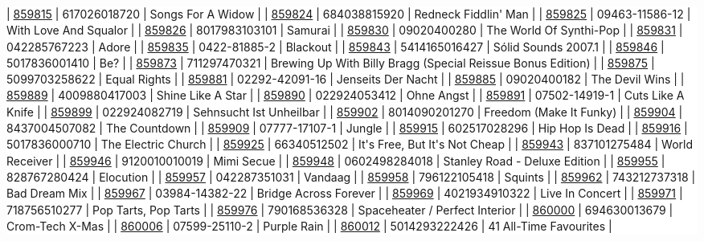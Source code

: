 | [859815](https://www.discogs.com/release/859815) | 617026018720 | Songs For A Widow |
| [859824](https://www.discogs.com/release/859824) | 684038815920 | Redneck Fiddlin' Man |
| [859825](https://www.discogs.com/release/859825) | 09463-11586-12 | With Love And Squalor |
| [859826](https://www.discogs.com/release/859826) | 8017983103101 | Samurai |
| [859830](https://www.discogs.com/release/859830) | 09020400280 | The World Of Synthi-Pop |
| [859831](https://www.discogs.com/release/859831) | 042285767223 | Adore |
| [859835](https://www.discogs.com/release/859835) | 0422-81885-2 | Blackout |
| [859843](https://www.discogs.com/release/859843) | 5414165016427 | Sólid Sounds 2007.1 |
| [859846](https://www.discogs.com/release/859846) | 5017836001410 | Be? |
| [859873](https://www.discogs.com/release/859873) | 711297470321 | Brewing Up With Billy Bragg (Special Reissue Bonus Edition) |
| [859875](https://www.discogs.com/release/859875) | 5099703258622 | Equal Rights |
| [859881](https://www.discogs.com/release/859881) | 02292-42091-16 | Jenseits Der Nacht |
| [859885](https://www.discogs.com/release/859885) | 09020400182 | The Devil Wins |
| [859889](https://www.discogs.com/release/859889) | 4009880417003 | Shine Like A Star |
| [859890](https://www.discogs.com/release/859890) | 022924053412 | Ohne Angst |
| [859891](https://www.discogs.com/release/859891) | 07502-14919-1 | Cuts Like A Knife |
| [859899](https://www.discogs.com/release/859899) | 022924082719 | Sehnsucht Ist Unheilbar |
| [859902](https://www.discogs.com/release/859902) | 8014090201270 | Freedom (Make It Funky) |
| [859904](https://www.discogs.com/release/859904) | 8437004507082 | The Countdown |
| [859909](https://www.discogs.com/release/859909) | 07777-17107-1 | Jungle |
| [859915](https://www.discogs.com/release/859915) | 602517028296 | Hip Hop Is Dead |
| [859916](https://www.discogs.com/release/859916) | 5017836000710 | The Electric Church |
| [859925](https://www.discogs.com/release/859925) | 66340512502 | It's Free, But It's Not Cheap |
| [859943](https://www.discogs.com/release/859943) | 837101275484 | World Receiver |
| [859946](https://www.discogs.com/release/859946) | 9120010010019 | Mimi Secue |
| [859948](https://www.discogs.com/release/859948) | 0602498284018 | Stanley Road - Deluxe Edition |
| [859955](https://www.discogs.com/release/859955) | 828767280424 | Elocution |
| [859957](https://www.discogs.com/release/859957) | 042287351031 | Vandaag |
| [859958](https://www.discogs.com/release/859958) | 796122105418 | Squints |
| [859962](https://www.discogs.com/release/859962) | 743212737318 | Bad Dream Mix |
| [859967](https://www.discogs.com/release/859967) | 03984-14382-22 | Bridge Across Forever |
| [859969](https://www.discogs.com/release/859969) | 4021934910322 | Live In Concert |
| [859971](https://www.discogs.com/release/859971) | 718756510277 | Pop Tarts, Pop Tarts |
| [859976](https://www.discogs.com/release/859976) | 790168536328 | Spaceheater / Perfect Interior |
| [860000](https://www.discogs.com/release/860000) | 694630013679 | Crom-Tech X-Mas |
| [860006](https://www.discogs.com/release/860006) | 07599-25110-2 | Purple Rain |
| [860012](https://www.discogs.com/release/860012) | 5014293222426 | 41 All-Time Favourites |
